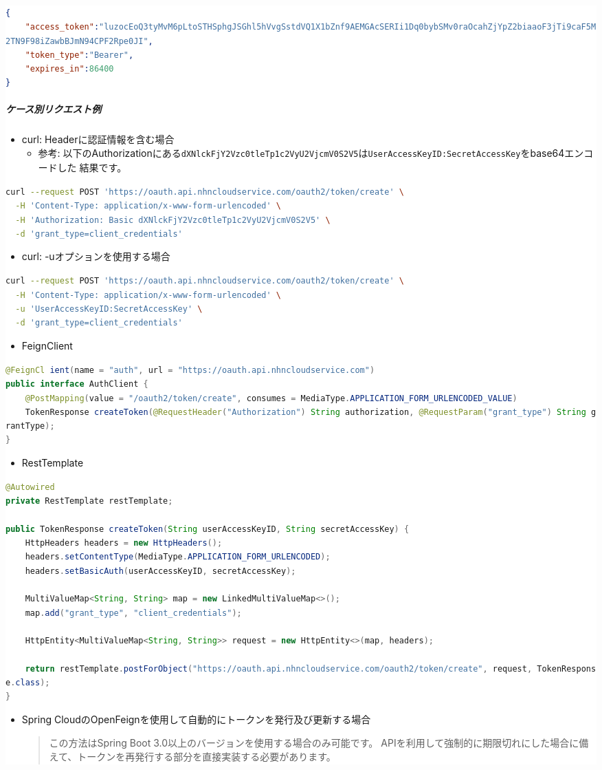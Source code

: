 ```json
{
    "access_token":"luzocEoQ3tyMvM6pLtoSTHSphgJSGhl5hVvgSstdVQ1X1bZnf9AEMGAcSERIi1Dq0bybSMv0raOcahZjYpZ2biaaoF3jTi9caF5M2TN9F98iZawbBJmN94CPF2Rpe0JI",
    "token_type":"Bearer",
    "expires_in":86400
}
```
##### ケース別リクエスト例
* curl: Headerに認証情報を含む場合
    * 参考: 以下のAuthorizationにある`dXNlckFjY2Vzc0tleTp1c2VyU2VjcmV0S2V5`は`UserAccessKeyID:SecretAccessKey`をbase64エンコードした 結果です。
```sh
curl --request POST 'https://oauth.api.nhncloudservice.com/oauth2/token/create' \
  -H 'Content-Type: application/x-www-form-urlencoded' \
  -H 'Authorization: Basic dXNlckFjY2Vzc0tleTp1c2VyU2VjcmV0S2V5' \
  -d 'grant_type=client_credentials'
```
* curl: -uオプションを使用する場合
```sh
curl --request POST 'https://oauth.api.nhncloudservice.com/oauth2/token/create' \
  -H 'Content-Type: application/x-www-form-urlencoded' \
  -u 'UserAccessKeyID:SecretAccessKey' \
  -d 'grant_type=client_credentials'
```
* FeignClient
```java
@FeignCl ient(name = "auth", url = "https://oauth.api.nhncloudservice.com")
public interface AuthClient {
    @PostMapping(value = "/oauth2/token/create", consumes = MediaType.APPLICATION_FORM_URLENCODED_VALUE)
    TokenResponse createToken(@RequestHeader("Authorization") String authorization, @RequestParam("grant_type") String grantType);
}
```
* RestTemplate
```java
@Autowired
private RestTemplate restTemplate;

public TokenResponse createToken(String userAccessKeyID, String secretAccessKey) {
    HttpHeaders headers = new HttpHeaders();
    headers.setContentType(MediaType.APPLICATION_FORM_URLENCODED);
    headers.setBasicAuth(userAccessKeyID, secretAccessKey);

    MultiValueMap<String, String> map = new LinkedMultiValueMap<>();
    map.add("grant_type", "client_credentials");

    HttpEntity<MultiValueMap<String, String>> request = new HttpEntity<>(map, headers);

    return restTemplate.postForObject("https://oauth.api.nhncloudservice.com/oauth2/token/create", request, TokenResponse.class);
}
```
* Spring CloudのOpenFeignを使用して自動的にトークンを発行及び更新する場合
  > この方法はSpring Boot 3.0以上のバージョンを使用する場合のみ可能です。
  > APIを利用して強制的に期限切れにした場合に備えて、トークンを再発行する部分を直接実装する必要があります。
